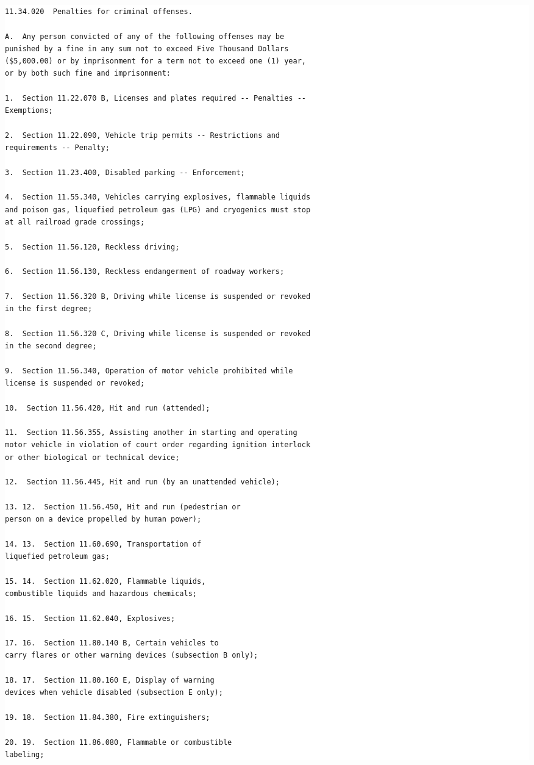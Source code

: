     11.34.020  Penalties for criminal offenses.  
  
    A.  Any person convicted of any of the following offenses may be  
    punished by a fine in any sum not to exceed Five Thousand Dollars  
    ($5,000.00) or by imprisonment for a term not to exceed one (1) year,  
    or by both such fine and imprisonment:  
  
    1.  Section 11.22.070 B, Licenses and plates required -- Penalties --  
    Exemptions;  
  
    2.  Section 11.22.090, Vehicle trip permits -- Restrictions and  
    requirements -- Penalty;  
  
    3.  Section 11.23.400, Disabled parking -- Enforcement;  
  
    4.  Section 11.55.340, Vehicles carrying explosives, flammable liquids  
    and poison gas, liquefied petroleum gas (LPG) and cryogenics must stop  
    at all railroad grade crossings;  
  
    5.  Section 11.56.120, Reckless driving;  
  
    6.  Section 11.56.130, Reckless endangerment of roadway workers;  
  
    7.  Section 11.56.320 B, Driving while license is suspended or revoked  
    in the first degree;  
  
    8.  Section 11.56.320 C, Driving while license is suspended or revoked  
    in the second degree;  
  
    9.  Section 11.56.340, Operation of motor vehicle prohibited while  
    license is suspended or revoked;  
  
    10.  Section 11.56.420, Hit and run (attended);  
  
    11.  Section 11.56.355, Assisting another in starting and operating  
    motor vehicle in violation of court order regarding ignition interlock  
    or other biological or technical device;  
  
    12.  Section 11.56.445, Hit and run (by an unattended vehicle);  
  
    13. 12.  Section 11.56.450, Hit and run (pedestrian or  
    person on a device propelled by human power);  
  
    14. 13.  Section 11.60.690, Transportation of  
    liquefied petroleum gas;  
  
    15. 14.  Section 11.62.020, Flammable liquids,  
    combustible liquids and hazardous chemicals;  
  
    16. 15.  Section 11.62.040, Explosives;  
  
    17. 16.  Section 11.80.140 B, Certain vehicles to  
    carry flares or other warning devices (subsection B only);  
  
    18. 17.  Section 11.80.160 E, Display of warning  
    devices when vehicle disabled (subsection E only);  
  
    19. 18.  Section 11.84.380, Fire extinguishers;  
  
    20. 19.  Section 11.86.080, Flammable or combustible  
    labeling;  
  